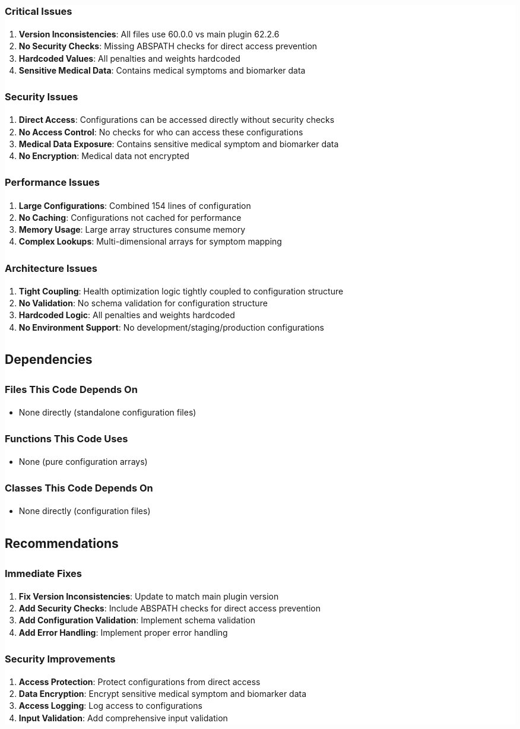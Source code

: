 ### Critical Issues
1. **Version Inconsistencies**: All files use 60.0.0 vs main plugin 62.2.6
2. **No Security Checks**: Missing ABSPATH checks for direct access prevention
3. **Hardcoded Values**: All penalties and weights hardcoded
4. **Sensitive Medical Data**: Contains medical symptoms and biomarker data

### Security Issues
1. **Direct Access**: Configurations can be accessed directly without security checks
2. **No Access Control**: No checks for who can access these configurations
3. **Medical Data Exposure**: Contains sensitive medical symptom and biomarker data
4. **No Encryption**: Medical data not encrypted

### Performance Issues
1. **Large Configurations**: Combined 154 lines of configuration
2. **No Caching**: Configurations not cached for performance
3. **Memory Usage**: Large array structures consume memory
4. **Complex Lookups**: Multi-dimensional arrays for symptom mapping

### Architecture Issues
1. **Tight Coupling**: Health optimization logic tightly coupled to configuration structure
2. **No Validation**: No schema validation for configuration structure
3. **Hardcoded Logic**: All penalties and weights hardcoded
4. **No Environment Support**: No development/staging/production configurations

## Dependencies

### Files This Code Depends On
- None directly (standalone configuration files)

### Functions This Code Uses
- None (pure configuration arrays)

### Classes This Code Depends On
- None directly (configuration files)

## Recommendations

### Immediate Fixes
1. **Fix Version Inconsistencies**: Update to match main plugin version
2. **Add Security Checks**: Include ABSPATH checks for direct access prevention
3. **Add Configuration Validation**: Implement schema validation
4. **Add Error Handling**: Implement proper error handling

### Security Improvements
1. **Access Protection**: Protect configurations from direct access
2. **Data Encryption**: Encrypt sensitive medical symptom and biomarker data
3. **Access Logging**: Log access to configurations
4. **Input Validation**: Add comprehensive input validation
